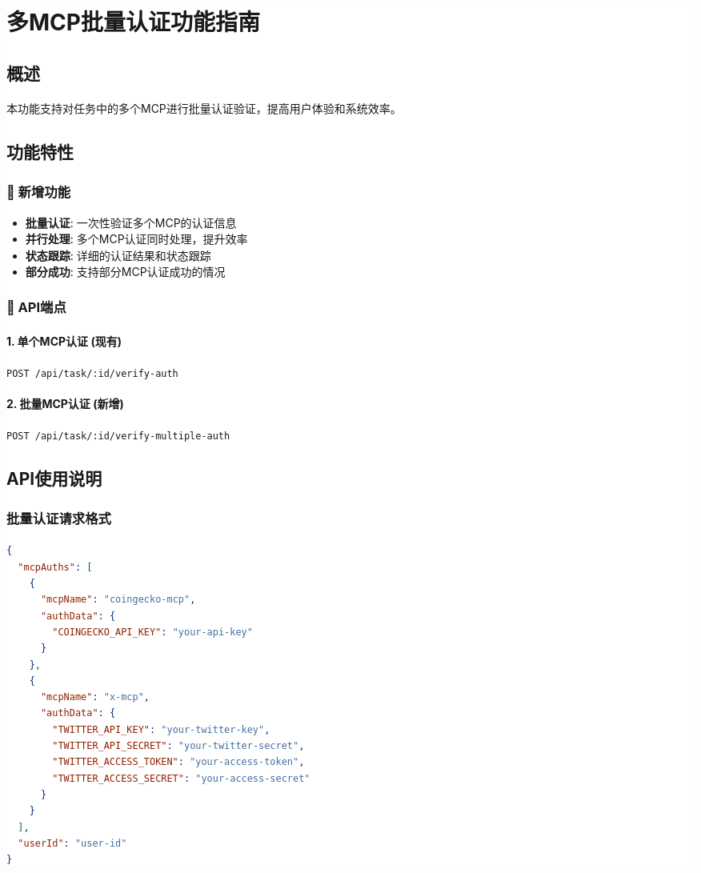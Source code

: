 # 多MCP批量认证功能指南

## 概述

本功能支持对任务中的多个MCP进行批量认证验证，提高用户体验和系统效率。

## 功能特性

### 🚀 新增功能
- **批量认证**: 一次性验证多个MCP的认证信息
- **并行处理**: 多个MCP认证同时处理，提升效率
- **状态跟踪**: 详细的认证结果和状态跟踪
- **部分成功**: 支持部分MCP认证成功的情况

### 🔧 API端点

#### 1. 单个MCP认证 (现有)
```
POST /api/task/:id/verify-auth
```

#### 2. 批量MCP认证 (新增)
```
POST /api/task/:id/verify-multiple-auth
```

## API使用说明

### 批量认证请求格式

```json
{
  "mcpAuths": [
    {
      "mcpName": "coingecko-mcp",
      "authData": {
        "COINGECKO_API_KEY": "your-api-key"
      }
    },
    {
      "mcpName": "x-mcp", 
      "authData": {
        "TWITTER_API_KEY": "your-twitter-key",
        "TWITTER_API_SECRET": "your-twitter-secret",
        "TWITTER_ACCESS_TOKEN": "your-access-token",
        "TWITTER_ACCESS_SECRET": "your-access-secret"
      }
    }
  ],
  "userId": "user-id"
}
```
